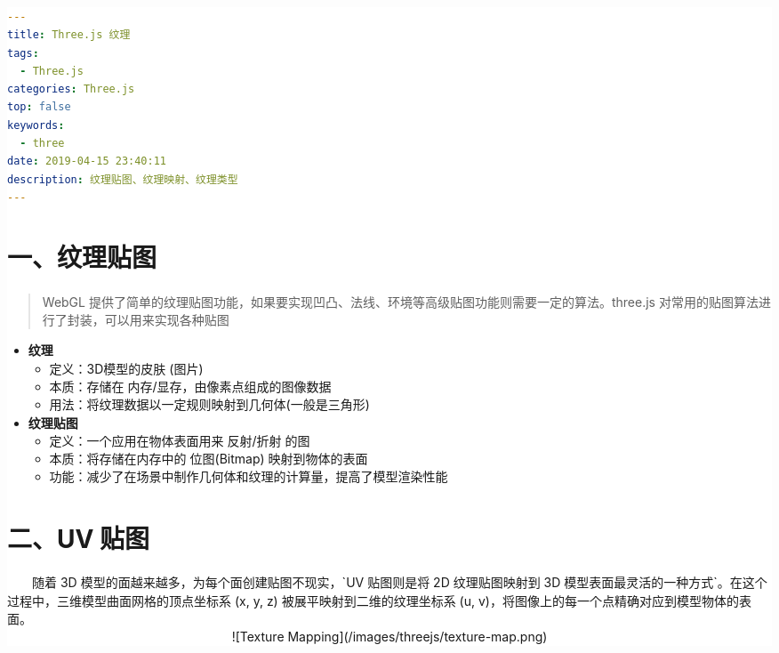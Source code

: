 ```yaml
---
title: Three.js 纹理
tags:
  - Three.js
categories: Three.js
top: false
keywords:
  - three
date: 2019-04-15 23:40:11
description: 纹理贴图、纹理映射、纹理类型
---
```


# 一、纹理贴图
> WebGL 提供了简单的纹理贴图功能，如果要实现凹凸、法线、环境等高级贴图功能则需要一定的算法。three.js 对常用的贴图算法进行了封装，可以用来实现各种贴图

  * __纹理__
    * 定义：3D模型的皮肤 (图片)
    * 本质：存储在 内存/显存，由像素点组成的图像数据
    * 用法：将纹理数据以一定规则映射到几何体(一般是三角形)
  * __纹理贴图__
    * 定义：一个应用在物体表面用来 反射/折射 的图
    * 本质：将存储在内存中的 位图(Bitmap) 映射到物体的表面 
    * 功能：减少了在场景中制作几何体和纹理的计算量，提高了模型渲染性能


# 二、UV 贴图
  <div style="text-indent: 2em">随着 3D 模型的面越来越多，为每个面创建贴图不现实，`UV 贴图则是将 2D 纹理贴图映射到 3D 模型表面最灵活的一种方式`。在这个过程中，三维模型曲面网格的顶点坐标系 (x, y, z) 被展平映射到二维的纹理坐标系 (u, v)，将图像上的每一个点精确对应到模型物体的表面。</div>
  
  <div align="center">
    ![Texture Mapping](/images/threejs/texture-map.png)
  </div> 
             